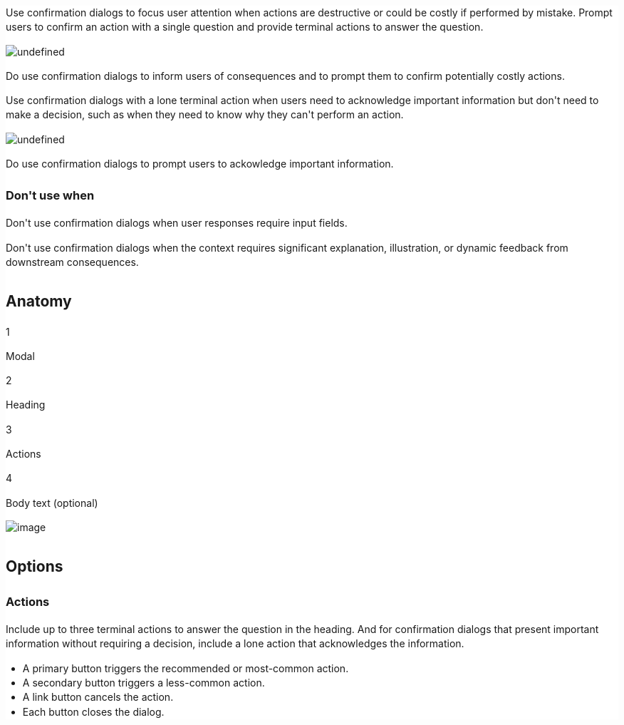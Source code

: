 Use confirmation dialogs to focus user attention when actions are destructive or could be costly if performed by mistake. Prompt users to confirm an action with a single question and provide terminal actions to answer the question.

![undefined](https://sky.blackbaudcdn.net/skyuxapps/skyux/assets/img/guidelines/confirm/confirm-usage-1.90c28a0beb69af121ab75415471ff5a5.png)

Do use confirmation dialogs to inform users of consequences and to prompt them to confirm potentially costly actions.

Use confirmation dialogs with a lone terminal action when users need to acknowledge important information but don't need to make a decision, such as when they need to know why they can't perform an action.

![undefined](https://sky.blackbaudcdn.net/skyuxapps/skyux/assets/img/guidelines/confirm/confirm-usage-2.4323041c0e5da75f7edb16c7c82c4414.png)

Do use confirmation dialogs to prompt users to ackowledge important information.

### Don't use when

Don't use confirmation dialogs when user responses require input fields.

Don't use confirmation dialogs when the context requires significant explanation, illustration, or dynamic feedback from downstream consequences.

 Anatomy
--------

1

Modal

2

Heading

3

Actions

4

Body text (optional)

![image](https://sky.blackbaudcdn.net/skyuxapps/skyux/assets/img/guidelines/confirm/confirm-anatomy.a52cf24c55ed8c0fe3343b0edac98e69.png)

 Options
--------

### Actions

Include up to three terminal actions to answer the question in the heading. And for confirmation dialogs that present important information without requiring a decision, include a lone action that acknowledges the information.

*   A primary button triggers the recommended or most-common action.
*   A secondary button triggers a less-common action.
*   A link button cancels the action.
*   Each button closes the dialog.
